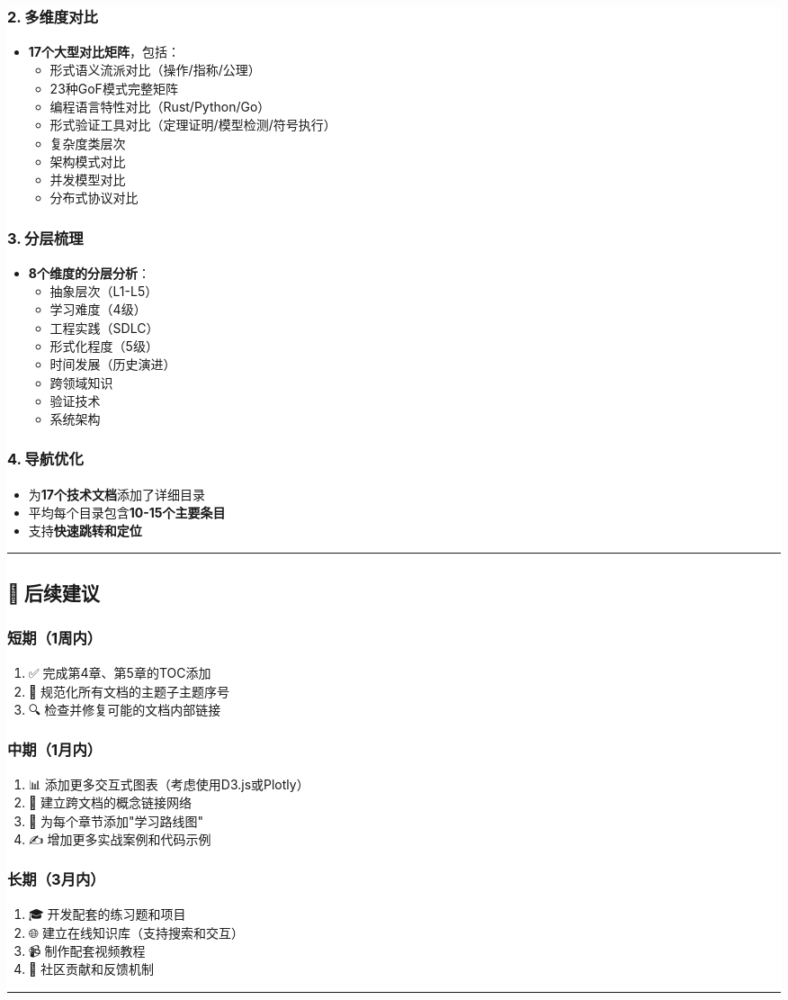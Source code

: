 ### 2. 多维度对比

- **17个大型对比矩阵**，包括：
  - 形式语义流派对比（操作/指称/公理）
  - 23种GoF模式完整矩阵
  - 编程语言特性对比（Rust/Python/Go）
  - 形式验证工具对比（定理证明/模型检测/符号执行）
  - 复杂度类层次
  - 架构模式对比
  - 并发模型对比
  - 分布式协议对比

### 3. 分层梳理

- **8个维度的分层分析**：
  - 抽象层次（L1-L5）
  - 学习难度（4级）
  - 工程实践（SDLC）
  - 形式化程度（5级）
  - 时间发展（历史演进）
  - 跨领域知识
  - 验证技术
  - 系统架构

### 4. 导航优化

- 为**17个技术文档**添加了详细目录
- 平均每个目录包含**10-15个主要条目**
- 支持**快速跳转和定位**

---

## 🚀 后续建议

### 短期（1周内）

1. ✅ 完成第4章、第5章的TOC添加
2. 📝 规范化所有文档的主题子主题序号
3. 🔍 检查并修复可能的文档内部链接

### 中期（1月内）

1. 📊 添加更多交互式图表（考虑使用D3.js或Plotly）
2. 🔗 建立跨文档的概念链接网络
3. 📖 为每个章节添加"学习路线图"
4. ✍️ 增加更多实战案例和代码示例

### 长期（3月内）

1. 🎓 开发配套的练习题和项目
2. 🌐 建立在线知识库（支持搜索和交互）
3. 📹 制作配套视频教程
4. 🤝 社区贡献和反馈机制

---